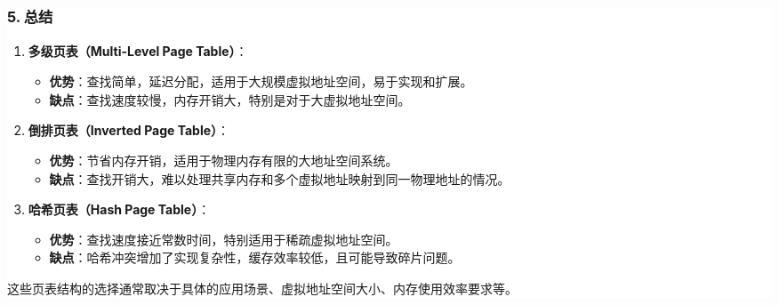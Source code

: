 ### 5. **总结**

1. **多级页表（Multi-Level Page Table）**：
   - **优势**：查找简单，延迟分配，适用于大规模虚拟地址空间，易于实现和扩展。
   - **缺点**：查找速度较慢，内存开销大，特别是对于大虚拟地址空间。

2. **倒排页表（Inverted Page Table）**：
   - **优势**：节省内存开销，适用于物理内存有限的大地址空间系统。
   - **缺点**：查找开销大，难以处理共享内存和多个虚拟地址映射到同一物理地址的情况。

3. **哈希页表（Hash Page Table）**：
   - **优势**：查找速度接近常数时间，特别适用于稀疏虚拟地址空间。
   - **缺点**：哈希冲突增加了实现复杂性，缓存效率较低，且可能导致碎片问题。

这些页表结构的选择通常取决于具体的应用场景、虚拟地址空间大小、内存使用效率要求等。